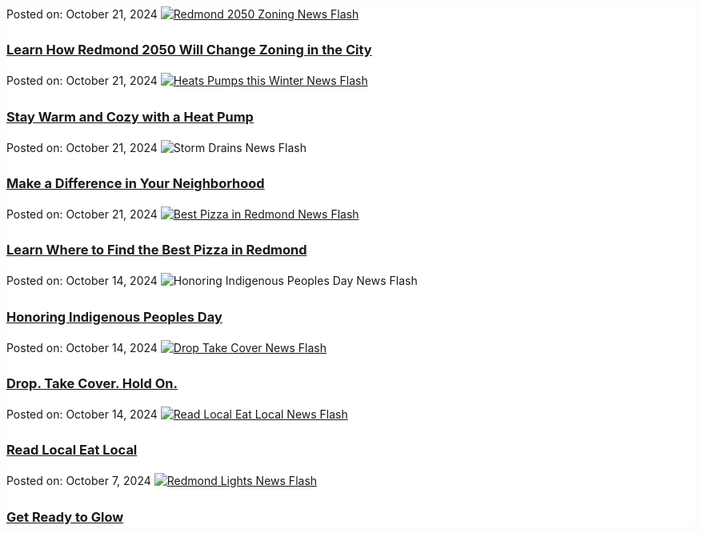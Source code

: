  Posted on: October 21, 2024  [![Redmond 2050 Zoning News Flash](images/a98a8ac298c182fd99089d77d5f5f86d18f7a9eb7108adedc68d3e08354ca83d)](https://www.redmond.gov/1606/Housing?utm_medium=email&utm_source=govdelivery) 

###  [Learn How Redmond 2050 Will Change Zoning in the City](https://www.redmond.gov/1606/Housing?utm_medium=email&utm_source=govdelivery) 

 Posted on: October 21, 2024  [![Heats Pumps this Winter News Flash](images/70cce7b6be11548d0ee58d86f9a72eb13bd189aa1cbbfb9deb82b12b37781fac)](https://www.youtube.com/watch?v=U1bnOUMvrd8) 

###  [Stay Warm and Cozy with a Heat Pump](https://www.youtube.com/watch?v=U1bnOUMvrd8) 

 Posted on: October 21, 2024  ![Storm Drains News Flash](images/8426b45a8b4b1f112f84316a87e63153f0debd6fdde93ef3247fb8ec5feabcbe)  

###  [Make a Difference in Your Neighborhood](https://redmond.gov/CivicAlerts.aspx?AID=2233) 

 Posted on: October 21, 2024  [![Best Pizza in Redmond News Flash](images/960f41addcf252686caaa779073e75386d8c980c9834ec075cf3308e59f5aefe)](https://www.youtube.com/watch?si=1cVJfAsopp2Ldksm&utm_medium=email&utm_source=govdelivery&v=A-pVY__DWi0&feature=youtu.be) 

###  [Learn Where to Find the Best Pizza in Redmond](https://www.youtube.com/watch?si=1cVJfAsopp2Ldksm&utm_medium=email&utm_source=govdelivery&v=A-pVY__DWi0&feature=youtu.be) 

 Posted on: October 14, 2024  ![Honoring Indigenous Peoples Day News Flash](images/110b0e5ff688a81bf196a32e8c8f1c54dccac5934621b66a988e2d971dfa85d1)  

###  [Honoring Indigenous Peoples Day](https://redmond.gov/CivicAlerts.aspx?AID=2230) 

 Posted on: October 14, 2024  [![Drop Take Cover News Flash](images/e3a57af37fd712c7f2c6a0c3246c2596a55f163989e58b883738d64c2d2e6c5c)](https://www.youtube.com/playlist?list=PLs1gMujRSBY2t7JB4VS-AymFwN-6Lvg20) 

###  [Drop. Take Cover. Hold On.](https://www.youtube.com/playlist?list=PLs1gMujRSBY2t7JB4VS-AymFwN-6Lvg20) 

 Posted on: October 14, 2024  [![Read Local Eat Local News Flash](images/74a64e06cbea3cc920ae3af6eaff961c546b4a4b016081f5a09026497689d119)](https://www.redmond.gov/2142/Read-Local-Eat-Local?utm_medium=email&utm_source=govdelivery) 

###  [Read Local Eat Local](https://www.redmond.gov/2142/Read-Local-Eat-Local?utm_medium=email&utm_source=govdelivery) 

 Posted on: October 7, 2024  [![Redmond Lights News Flash](images/eb9c5193afd6da898a30c00c0ccf96da0d80b2f1e87ecbd272a57c9a0894c09a)](https://www.redmond.gov/1139/Redmond-Lights?utm_medium=email&utm_source=govdelivery) 

###  [Get Ready to Glow](https://www.redmond.gov/1139/Redmond-Lights?utm_medium=email&utm_source=govdelivery) 
